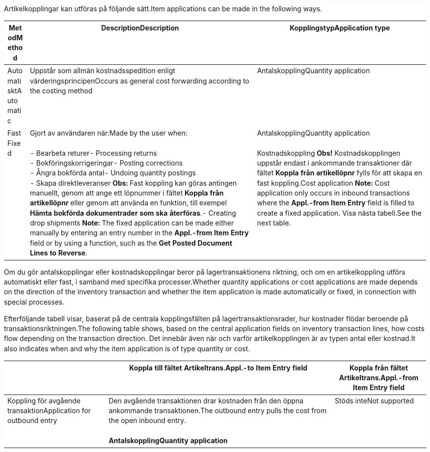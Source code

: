 <span data-ttu-id="c577b-115">Artikelkopplingar kan utföras på följande sätt.</span><span class="sxs-lookup"><span data-stu-id="c577b-115">Item applications can be made in the following ways.</span></span>  

|<span data-ttu-id="c577b-116">Metod</span><span class="sxs-lookup"><span data-stu-id="c577b-116">Method</span></span>|<span data-ttu-id="c577b-117">Description</span><span class="sxs-lookup"><span data-stu-id="c577b-117">Description</span></span>|<span data-ttu-id="c577b-118">Kopplingstyp</span><span class="sxs-lookup"><span data-stu-id="c577b-118">Application type</span></span>|  
|------------|---------------------------------------|----------------------|  
|<span data-ttu-id="c577b-119">Automatiskt</span><span class="sxs-lookup"><span data-stu-id="c577b-119">Automatic</span></span>|<span data-ttu-id="c577b-120">Uppstår som allmän kostnadsspedition enligt värderingsprincipen</span><span class="sxs-lookup"><span data-stu-id="c577b-120">Occurs as general cost forwarding according to the costing method</span></span>|<span data-ttu-id="c577b-121">Antalskoppling</span><span class="sxs-lookup"><span data-stu-id="c577b-121">Quantity application</span></span>|  
|<span data-ttu-id="c577b-122">Fast</span><span class="sxs-lookup"><span data-stu-id="c577b-122">Fixed</span></span>|<span data-ttu-id="c577b-123">Gjort av användaren när:</span><span class="sxs-lookup"><span data-stu-id="c577b-123">Made by the user when:</span></span><br /><br /> <span data-ttu-id="c577b-124">-   Bearbeta returer</span><span class="sxs-lookup"><span data-stu-id="c577b-124">-   Processing returns</span></span><br /><span data-ttu-id="c577b-125">-   Bokföringskorrigeringar</span><span class="sxs-lookup"><span data-stu-id="c577b-125">-   Posting corrections</span></span><br /><span data-ttu-id="c577b-126">-   Ångra bokförda antal</span><span class="sxs-lookup"><span data-stu-id="c577b-126">-   Undoing quantity postings</span></span><br /><span data-ttu-id="c577b-127">-   Skapa direktleveranser **Obs:**  Fast koppling kan göras antingen manuellt, genom att ange ett löpnummer i fältet **Koppla från artikellöpnr** eller genom att använda en funktion, till exempel **Hämta bokförda dokumentrader som ska återföras**.</span><span class="sxs-lookup"><span data-stu-id="c577b-127">-   Creating drop shipments **Note:**  The fixed application can be  made either manually by entering an entry number in the **Appl.-from Item Entry** field or by using a function, such as the **Get Posted Document Lines to Reverse**.</span></span>|<span data-ttu-id="c577b-128">Antalskoppling</span><span class="sxs-lookup"><span data-stu-id="c577b-128">Quantity application</span></span><br /><br /> <span data-ttu-id="c577b-129">Kostnadskoppling **Obs!**  Kostnadskopplingen uppstår endast i ankommande transaktioner där fältet **Koppla från artikellöpnr** fylls för att skapa en fast koppling.</span><span class="sxs-lookup"><span data-stu-id="c577b-129">Cost application **Note:**  Cost application only occurs in inbound transactions where the **Appl.-from Item Entry** field is filled to create a fixed application.</span></span> <span data-ttu-id="c577b-130">Visa nästa tabell.</span><span class="sxs-lookup"><span data-stu-id="c577b-130">See the next table.</span></span>|  

<span data-ttu-id="c577b-131">Om du gör antalskopplingar eller kostnadskopplingar beror på lagertransaktionens riktning, och om en artikelkoppling utförs automatiskt eller fast, i samband med specifika processer.</span><span class="sxs-lookup"><span data-stu-id="c577b-131">Whether quantity applications or cost applications are made depends on the direction of the inventory transaction and whether the item application is made automatically or fixed, in connection with special processes.</span></span>  

<span data-ttu-id="c577b-132">Efterföljande tabell visar, baserat på de centrala kopplingsfälten på lagertransaktionsrader, hur kostnader flödar beroende på transaktionsriktningen.</span><span class="sxs-lookup"><span data-stu-id="c577b-132">The following table shows, based on the central application fields on inventory transaction lines, how costs flow depending on the transaction direction.</span></span> <span data-ttu-id="c577b-133">Det innebär även när och varför artikelkopplingen är av typen antal eller kostnad.</span><span class="sxs-lookup"><span data-stu-id="c577b-133">It also indicates when and why the item application is of type quantity or cost.</span></span>  

||<span data-ttu-id="c577b-134">Koppla till fältet Artikeltrans.</span><span class="sxs-lookup"><span data-stu-id="c577b-134">Appl.-to Item Entry field</span></span>|<span data-ttu-id="c577b-135">Koppla från fältet Artikeltrans.</span><span class="sxs-lookup"><span data-stu-id="c577b-135">Appl.-from Item Entry field</span></span>|  
|-|--------------------------------|----------------------------------|  
|<span data-ttu-id="c577b-136">Koppling för avgående transaktion</span><span class="sxs-lookup"><span data-stu-id="c577b-136">Application for outbound entry</span></span>|<span data-ttu-id="c577b-137">Den avgående transaktionen drar kostnaden från den öppna ankommande transaktionen.</span><span class="sxs-lookup"><span data-stu-id="c577b-137">The outbound entry pulls the cost from the open inbound entry.</span></span><br /><br /> <span data-ttu-id="c577b-138">**Antalskoppling**</span><span class="sxs-lookup"><span data-stu-id="c577b-138">**Quantity application**</span></span>|<span data-ttu-id="c577b-139">Stöds inte</span><span class="sxs-lookup"><span data-stu-id="c577b-139">Not supported</span></span>|  